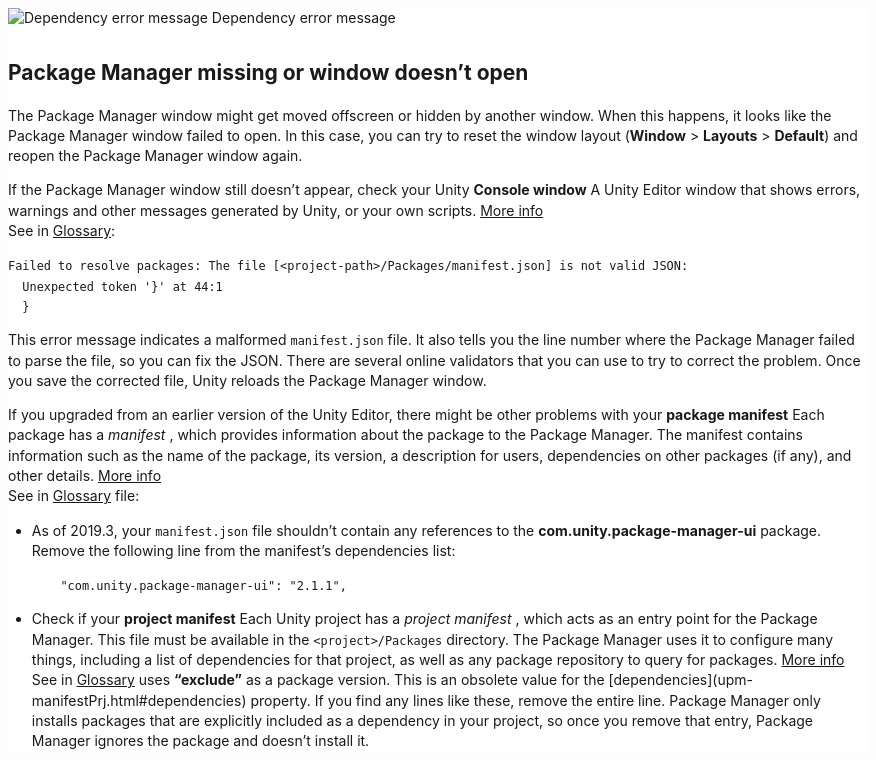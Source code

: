 ![Dependency error message](../uploads/Main/upm-ui-errormsg.png) Dependency
error message

  

## Package Manager missing or window doesn’t open

The Package Manager window might get moved offscreen or hidden by another
window. When this happens, it looks like the Package Manager window failed to
open. In this case, you can try to reset the window layout (**Window** >
**Layouts** > **Default**) and reopen the Package Manager window again.

If the Package Manager window still doesn’t appear, check your Unity **Console
window** A Unity Editor window that shows errors, warnings and other messages
generated by Unity, or your own scripts. [More info](Console.html)  
See in [Glossary](Glossary.html#Consolewindow):

    
    
    Failed to resolve packages: The file [<project-path>/Packages/manifest.json] is not valid JSON:
      Unexpected token '}' at 44:1
      }
    

This error message indicates a malformed `manifest.json` file. It also tells
you the line number where the Package Manager failed to parse the file, so you
can fix the JSON. There are several online validators that you can use to try
to correct the problem. Once you save the corrected file, Unity reloads the
Package Manager window.

If you upgraded from an earlier version of the Unity Editor, there might be
other problems with your **package manifest** Each package has a _manifest_ ,
which provides information about the package to the Package Manager. The
manifest contains information such as the name of the package, its version, a
description for users, dependencies on other packages (if any), and other
details. [More info](upm-manifestPkg.html)  
See in [Glossary](Glossary.html#Packagemanifest) file:

  * As of 2019.3, your `manifest.json` file shouldn’t contain any references to the **com.unity.package-manager-ui** package. Remove the following line from the manifest’s dependencies list:
    
            "com.unity.package-manager-ui": "2.1.1",
    

  * Check if your **project manifest** Each Unity project has a _project manifest_ , which acts as an entry point for the Package Manager. This file must be available in the `<project>/Packages` directory. The Package Manager uses it to configure many things, including a list of dependencies for that project, as well as any package repository to query for packages. [More info](upm-manifestPrj.html)  
See in [Glossary](Glossary.html#Projectmanifest) uses **“exclude”** as a
package version. This is an obsolete value for the [dependencies](upm-
manifestPrj.html#dependencies) property. If you find any lines like these,
remove the entire line. Package Manager only installs packages that are
explicitly included as a dependency in your project, so once you remove that
entry, Package Manager ignores the package and doesn’t install it.

  
